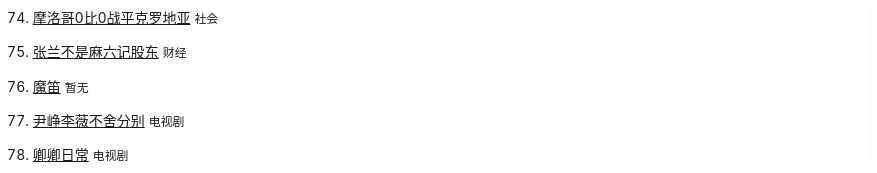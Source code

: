 74. [摩洛哥0比0战平克罗地亚](https://m.weibo.cn/search?containerid=100103type%3D1%26t%3D10%26q%3D%23%E6%91%A9%E6%B4%9B%E5%93%A50%E6%AF%940%E6%88%98%E5%B9%B3%E5%85%8B%E7%BD%97%E5%9C%B0%E4%BA%9A%23&stream_entry_id=31&isnewpage=1&extparam=seat%3D1%26realpos%3D8%26pos%3D8%26c_type%3D31%26cate%3D5001%26filter_type%3Drealtimehot%26q%3D%2523%25E6%2591%25A9%25E6%25B4%259B%25E5%2593%25A50%25E6%25AF%25940%25E6%2588%2598%25E5%25B9%25B3%25E5%2585%258B%25E7%25BD%2597%25E5%259C%25B0%25E4%25BA%259A%2523%26dgr%3D0%26band_rank%3D8%26lcate%3D5001%26flag%3D1%26display_time%3D1669209090%26pre_seqid%3D16692090903710455266132&luicode=10000011&lfid=106003type%3D25%26t%3D3%26disable_hot%3D1%26filter_type%3Drealtimehot) `社会` 

75. [张兰不是麻六记股东](https://m.weibo.cn/search?containerid=100103type%3D1%26t%3D10%26q%3D%23%E5%BC%A0%E5%85%B0%E4%B8%8D%E6%98%AF%E9%BA%BB%E5%85%AD%E8%AE%B0%E8%82%A1%E4%B8%9C%23&stream_entry_id=31&isnewpage=1&extparam=seat%3D1%26realpos%3D11%26pos%3D11%26c_type%3D31%26cate%3D5001%26filter_type%3Drealtimehot%26q%3D%2523%25E5%25BC%25A0%25E5%2585%25B0%25E4%25B8%258D%25E6%2598%25AF%25E9%25BA%25BB%25E5%2585%25AD%25E8%25AE%25B0%25E8%2582%25A1%25E4%25B8%259C%2523%26dgr%3D0%26band_rank%3D11%26lcate%3D5001%26flag%3D0%26display_time%3D1669209090%26pre_seqid%3D16692090903710455266132&luicode=10000011&lfid=106003type%3D25%26t%3D3%26disable_hot%3D1%26filter_type%3Drealtimehot) `财经` 

76. [魔笛](https://m.weibo.cn/search?containerid=100103type%3D1%26t%3D10%26q%3D%E9%AD%94%E7%AC%9B&stream_entry_id=31&isnewpage=1&extparam=seat%3D1%26realpos%3D22%26pos%3D22%26c_type%3D31%26cate%3D5001%26filter_type%3Drealtimehot%26q%3D%25E9%25AD%2594%25E7%25AC%259B%26dgr%3D0%26band_rank%3D22%26lcate%3D5001%26flag%3D1%26display_time%3D1669209090%26pre_seqid%3D16692090903710455266132&luicode=10000011&lfid=106003type%3D25%26t%3D3%26disable_hot%3D1%26filter_type%3Drealtimehot) `暂无` 

77. [尹峥李薇不舍分别](https://m.weibo.cn/search?containerid=100103type%3D1%26t%3D10%26q%3D%23%E5%B0%B9%E5%B3%A5%E6%9D%8E%E8%96%87%E4%B8%8D%E8%88%8D%E5%88%86%E5%88%AB%23&stream_entry_id=31&isnewpage=1&extparam=seat%3D1%26realpos%3D23%26pos%3D23%26c_type%3D31%26cate%3D5001%26filter_type%3Drealtimehot%26q%3D%2523%25E5%25B0%25B9%25E5%25B3%25A5%25E6%259D%258E%25E8%2596%2587%25E4%25B8%258D%25E8%2588%258D%25E5%2588%2586%25E5%2588%25AB%2523%26dgr%3D0%26band_rank%3D23%26lcate%3D5001%26flag%3D1%26display_time%3D1669209090%26pre_seqid%3D16692090903710455266132&luicode=10000011&lfid=106003type%3D25%26t%3D3%26disable_hot%3D1%26filter_type%3Drealtimehot) `电视剧` 

78. [卿卿日常](https://m.weibo.cn/search?containerid=100103type%3D1%26t%3D10%26q%3D%E5%8D%BF%E5%8D%BF%E6%97%A5%E5%B8%B8&stream_entry_id=31&isnewpage=1&extparam=seat%3D1%26realpos%3D25%26pos%3D25%26c_type%3D31%26cate%3D5001%26filter_type%3Drealtimehot%26q%3D%25E5%258D%25BF%25E5%258D%25BF%25E6%2597%25A5%25E5%25B8%25B8%26dgr%3D0%26band_rank%3D25%26lcate%3D5001%26flag%3D1%26display_time%3D1669209090%26pre_seqid%3D16692090903710455266132&luicode=10000011&lfid=106003type%3D25%26t%3D3%26disable_hot%3D1%26filter_type%3Drealtimehot) `电视剧` 


